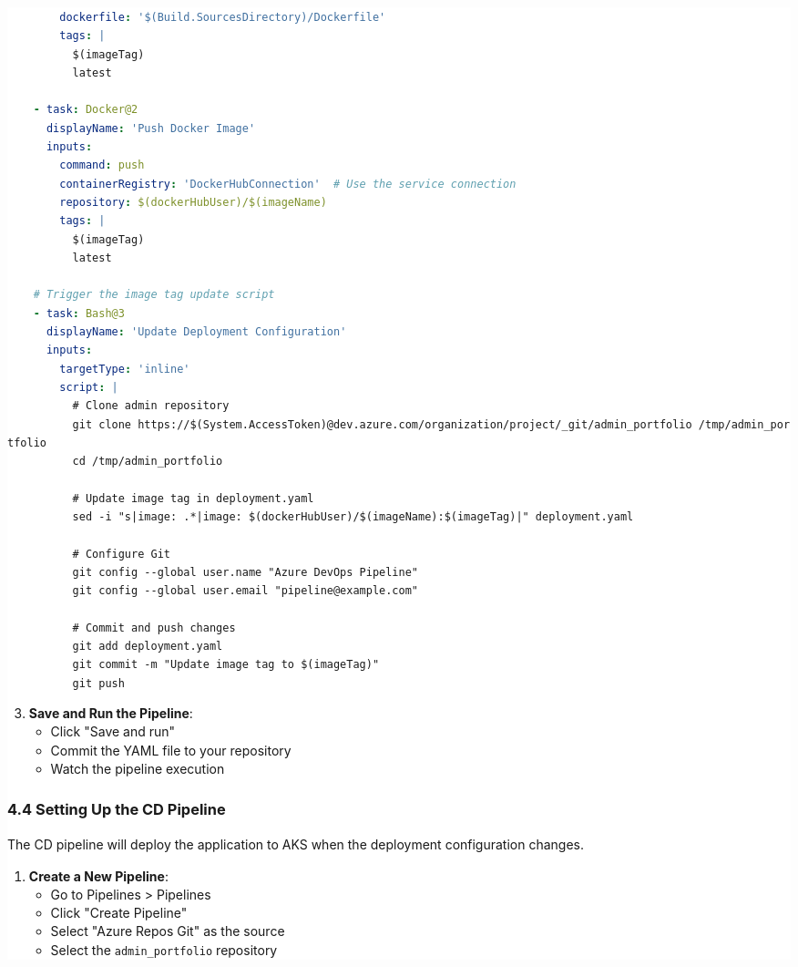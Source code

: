 ```yaml
        dockerfile: '$(Build.SourcesDirectory)/Dockerfile'
        tags: |
          $(imageTag)
          latest

    - task: Docker@2
      displayName: 'Push Docker Image'
      inputs:
        command: push
        containerRegistry: 'DockerHubConnection'  # Use the service connection
        repository: $(dockerHubUser)/$(imageName)
        tags: |
          $(imageTag)
          latest

    # Trigger the image tag update script
    - task: Bash@3
      displayName: 'Update Deployment Configuration'
      inputs:
        targetType: 'inline'
        script: |
          # Clone admin repository
          git clone https://$(System.AccessToken)@dev.azure.com/organization/project/_git/admin_portfolio /tmp/admin_portfolio
          cd /tmp/admin_portfolio
          
          # Update image tag in deployment.yaml
          sed -i "s|image: .*|image: $(dockerHubUser)/$(imageName):$(imageTag)|" deployment.yaml
          
          # Configure Git
          git config --global user.name "Azure DevOps Pipeline"
          git config --global user.email "pipeline@example.com"
          
          # Commit and push changes
          git add deployment.yaml
          git commit -m "Update image tag to $(imageTag)"
          git push
```

3. **Save and Run the Pipeline**:
   - Click "Save and run"
   - Commit the YAML file to your repository
   - Watch the pipeline execution

### 4.4 Setting Up the CD Pipeline

The CD pipeline will deploy the application to AKS when the deployment configuration changes.

1. **Create a New Pipeline**:
   - Go to Pipelines > Pipelines
   - Click "Create Pipeline"
   - Select "Azure Repos Git" as the source
   - Select the `admin_portfolio` repository
